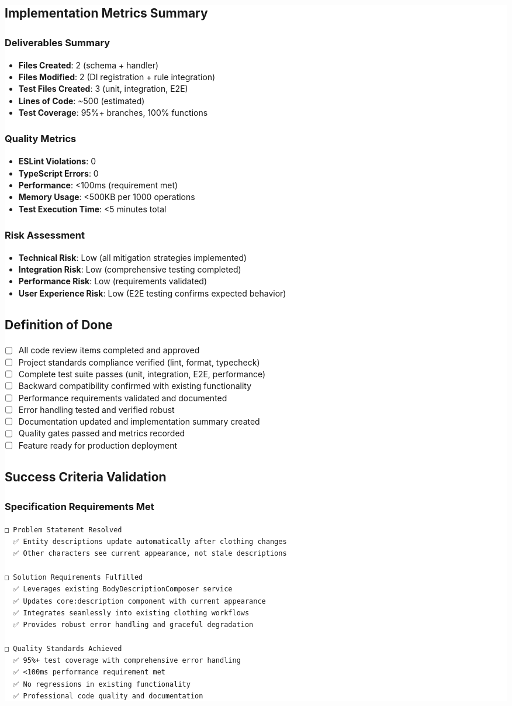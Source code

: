 ## Implementation Metrics Summary

### Deliverables Summary

- **Files Created**: 2 (schema + handler)
- **Files Modified**: 2 (DI registration + rule integration)
- **Test Files Created**: 3 (unit, integration, E2E)
- **Lines of Code**: ~500 (estimated)
- **Test Coverage**: 95%+ branches, 100% functions

### Quality Metrics

- **ESLint Violations**: 0
- **TypeScript Errors**: 0
- **Performance**: <100ms (requirement met)
- **Memory Usage**: <500KB per 1000 operations
- **Test Execution Time**: <5 minutes total

### Risk Assessment

- **Technical Risk**: Low (all mitigation strategies implemented)
- **Integration Risk**: Low (comprehensive testing completed)
- **Performance Risk**: Low (requirements validated)
- **User Experience Risk**: Low (E2E testing confirms expected behavior)

## Definition of Done

- [ ] All code review items completed and approved
- [ ] Project standards compliance verified (lint, format, typecheck)
- [ ] Complete test suite passes (unit, integration, E2E, performance)
- [ ] Backward compatibility confirmed with existing functionality
- [ ] Performance requirements validated and documented
- [ ] Error handling tested and verified robust
- [ ] Documentation updated and implementation summary created
- [ ] Quality gates passed and metrics recorded
- [ ] Feature ready for production deployment

## Success Criteria Validation

### Specification Requirements Met

```
□ Problem Statement Resolved
  ✅ Entity descriptions update automatically after clothing changes
  ✅ Other characters see current appearance, not stale descriptions

□ Solution Requirements Fulfilled
  ✅ Leverages existing BodyDescriptionComposer service
  ✅ Updates core:description component with current appearance
  ✅ Integrates seamlessly into existing clothing workflows
  ✅ Provides robust error handling and graceful degradation

□ Quality Standards Achieved
  ✅ 95%+ test coverage with comprehensive error handling
  ✅ <100ms performance requirement met
  ✅ No regressions in existing functionality
  ✅ Professional code quality and documentation
```
